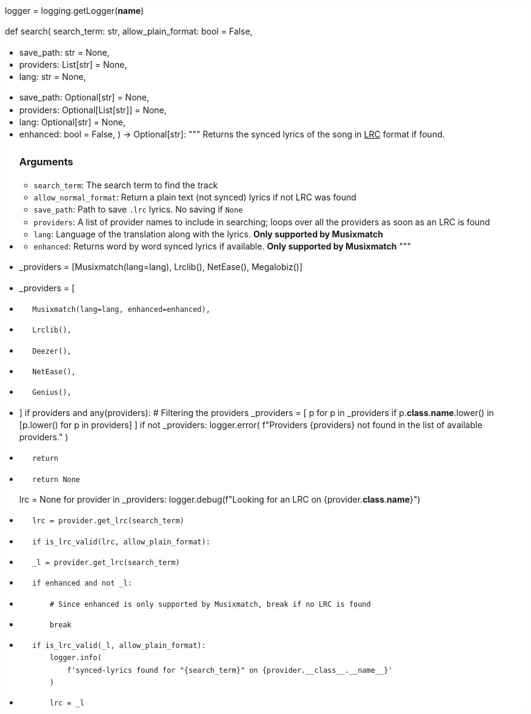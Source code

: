  logger = logging.getLogger(__name__)
 
 
 def search(
     search_term: str,
     allow_plain_format: bool = False,
-    save_path: str = None,
-    providers: List[str] = None,
-    lang: str = None,
+    save_path: Optional[str] = None,
+    providers: Optional[List[str]] = None,
+    lang: Optional[str] = None,
+    enhanced: bool = False,
 ) -> Optional[str]:
     """
     Returns the synced lyrics of the song in [LRC](https://en.wikipedia.org/wiki/LRC_(file_format)) format if found.
     ### Arguments
     - `search_term`: The search term to find the track
     - `allow_normal_format`: Return a plain text (not synced) lyrics if not LRC was found
     - `save_path`: Path to save `.lrc` lyrics. No saving if `None`
     - `providers`: A list of provider names to include in searching; loops over all the providers as soon as an LRC is found
     - `lang`: Language of the translation along with the lyrics. **Only supported by Musixmatch**
+    - `enhanced`: Returns word by word synced lyrics if available. **Only supported by Musixmatch**
     """
-    _providers = [Musixmatch(lang=lang), Lrclib(), NetEase(), Megalobiz()]
+    _providers = [
+        Musixmatch(lang=lang, enhanced=enhanced),
+        Lrclib(),
+        Deezer(),
+        NetEase(),
+        Genius(),
+    ]
     if providers and any(providers):
         # Filtering the providers
         _providers = [
             p
             for p in _providers
             if p.__class__.__name__.lower() in [p.lower() for p in providers]
         ]
     if not _providers:
         logger.error(
             f"Providers {providers} not found in the list of available providers."
         )
-        return
+        return None
     lrc = None
     for provider in _providers:
         logger.debug(f"Looking for an LRC on {provider.__class__.__name__}")
-        lrc = provider.get_lrc(search_term)
-        if is_lrc_valid(lrc, allow_plain_format):
+        _l = provider.get_lrc(search_term)
+        if enhanced and not _l:
+            # Since enhanced is only supported by Musixmatch, break if no LRC is found
+            break
+        if is_lrc_valid(_l, allow_plain_format):
             logger.info(
                 f'synced-lyrics found for "{search_term}" on {provider.__class__.__name__}'
             )
+            lrc = _l